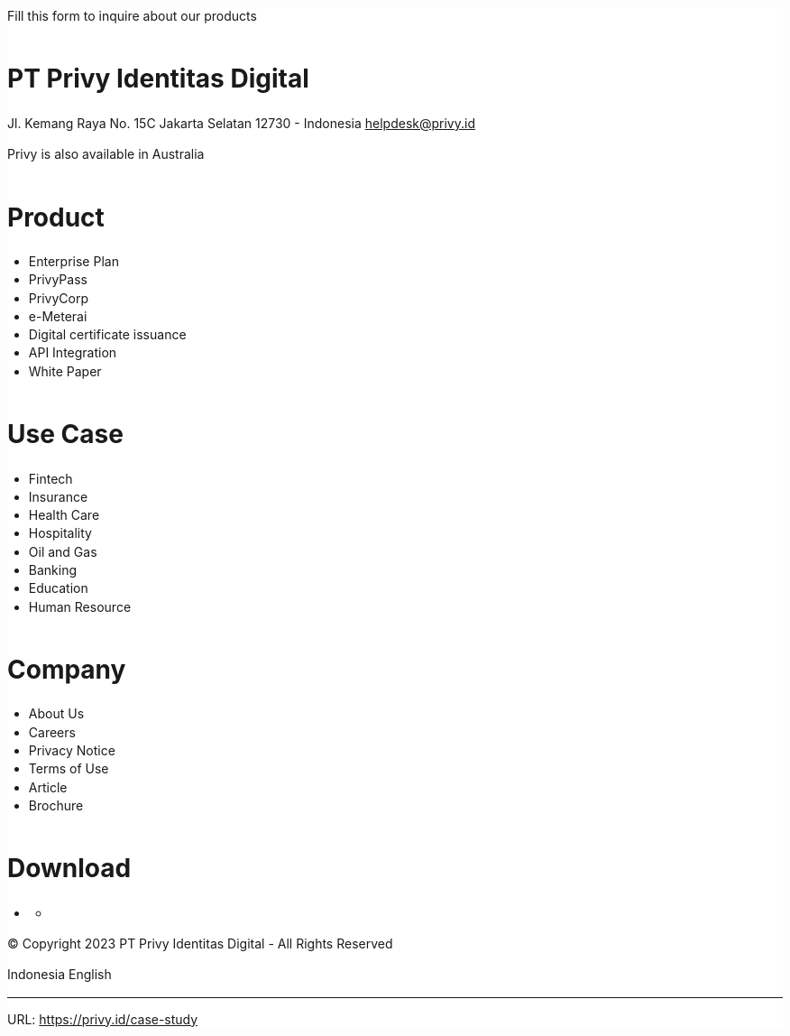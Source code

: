 Fill this form to inquire about our products

# PT Privy Identitas Digital

Jl. Kemang Raya No. 15C Jakarta Selatan 12730 - Indonesia helpdesk@privy.id

Privy is also available in Australia

# Product

  * Enterprise Plan
  * PrivyPass
  * PrivyCorp
  * e-Meterai
  * Digital certificate issuance
  * API Integration
  * White Paper

# Use Case

  * Fintech
  * Insurance
  * Health Care
  * Hospitality
  * Oil and Gas
  * Banking
  * Education
  * Human Resource

# Company

  * About Us
  * Careers
  * Privacy Notice
  * Terms of Use
  * Article
  * Brochure

# Download

  *   *

© Copyright 2023 PT Privy Identitas Digital - All Rights Reserved

Indonesia  English

---

URL: https://privy.id/case-study
